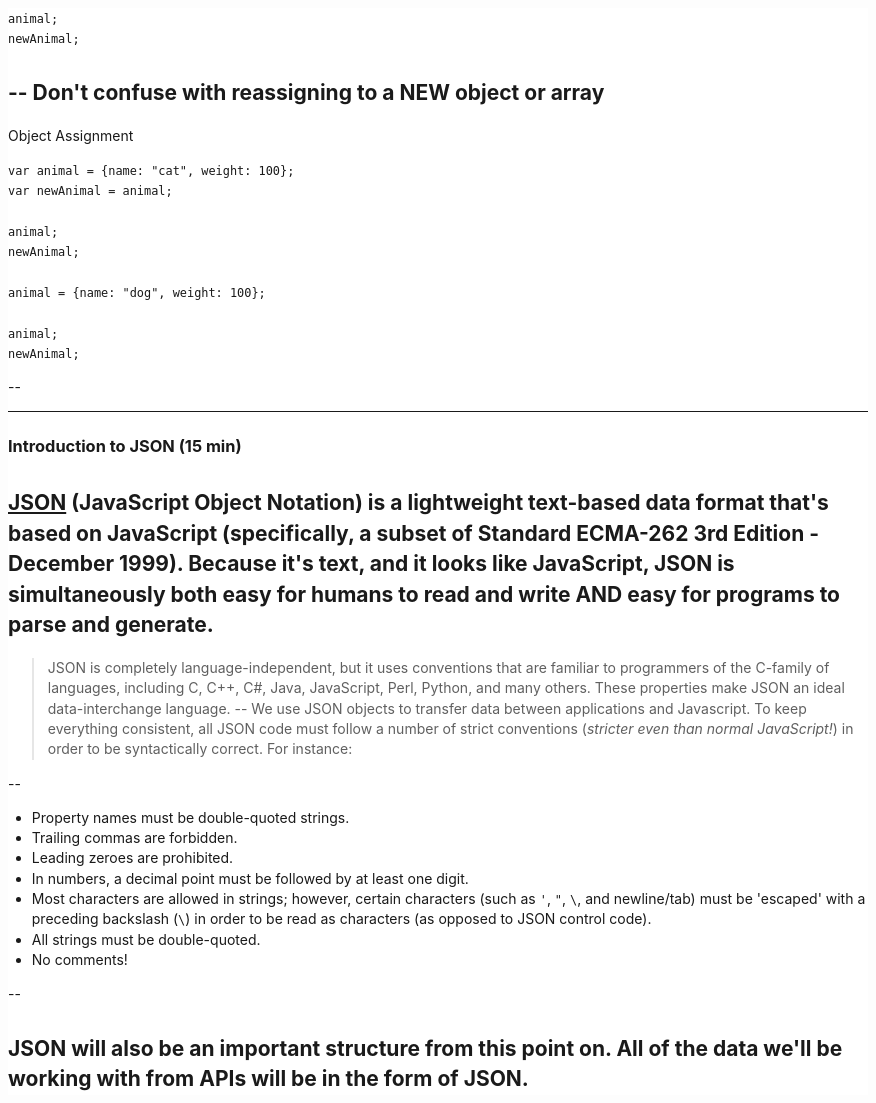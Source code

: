 ```
animal;
newAnimal;
```
--
Don't confuse with reassigning to a NEW object or array
--
Object Assignment
```
var animal = {name: "cat", weight: 100};
var newAnimal = animal;

animal;
newAnimal;

animal = {name: "dog", weight: 100};

animal;
newAnimal;
```
--

---
<a name = "introduction1"></a>

### Introduction to JSON (15 min)
[JSON](http://json.org/) (JavaScript Object Notation) is a lightweight text-based data format that's based on JavaScript (specifically, a subset of Standard ECMA-262 3rd Edition - December 1999). Because it's text, and it looks like JavaScript, JSON is simultaneously both easy for humans to read and write AND easy for programs to parse and generate.
--
> JSON is completely language-independent, but it uses conventions that are familiar to programmers of the C-family of languages, including C, C++, C#, Java, JavaScript, Perl, Python, and many others. These properties make JSON an ideal data-interchange language.
--
We use JSON objects to transfer data between applications and Javascript. To keep everything consistent, all JSON code must follow a number of strict conventions (_stricter even than normal JavaScript!_) in order to be syntactically correct. For instance:

--

- Property names must be double-quoted strings.
- Trailing commas are forbidden.
- Leading zeroes are prohibited.
- In numbers, a decimal point must be followed by at least one digit.
- Most characters are allowed in strings; however, certain characters (such as `'`, `"`, `\`, and newline/tab) must be 'escaped' with a preceding backslash (`\`) in order to be read as characters (as opposed to JSON control code).
- All strings must be double-quoted.
- No comments!

--

 JSON will also be an important structure from this point on. All of the data we'll be working with from APIs will be in the form of JSON.
---
<a name = "lab2"></a>
